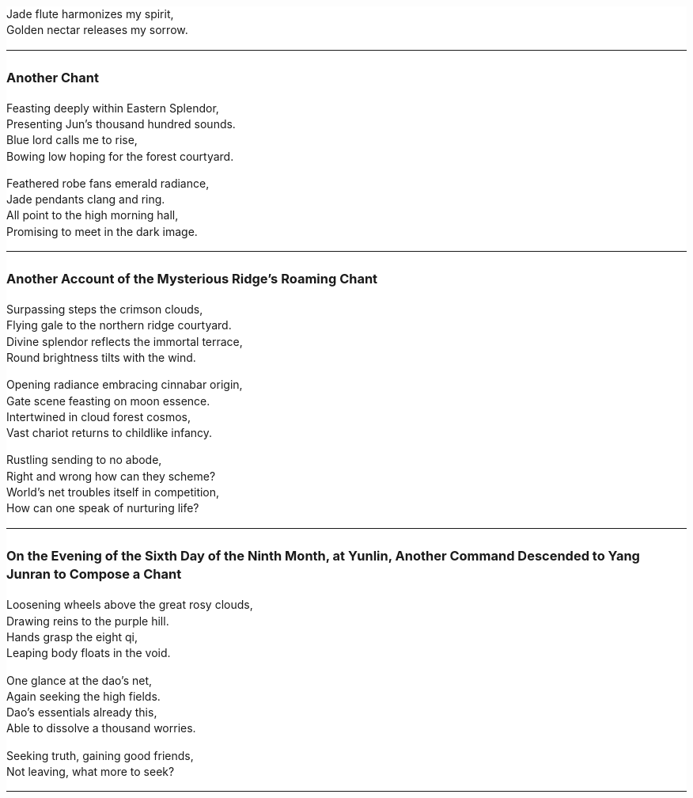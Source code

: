 Jade flute harmonizes my spirit,  
Golden nectar releases my sorrow.

---

### Another Chant

Feasting deeply within Eastern Splendor,  
Presenting Jun’s thousand hundred sounds.  
Blue lord calls me to rise,  
Bowing low hoping for the forest courtyard.

Feathered robe fans emerald radiance,  
Jade pendants clang and ring.  
All point to the high morning hall,  
Promising to meet in the dark image.

---

### Another Account of the Mysterious Ridge’s Roaming Chant

Surpassing steps the crimson clouds,  
Flying gale to the northern ridge courtyard.  
Divine splendor reflects the immortal terrace,  
Round brightness tilts with the wind.

Opening radiance embracing cinnabar origin,  
Gate scene feasting on moon essence.  
Intertwined in cloud forest cosmos,  
Vast chariot returns to childlike infancy.

Rustling sending to no abode,  
Right and wrong how can they scheme?  
World’s net troubles itself in competition,  
How can one speak of nurturing life?

---

### On the Evening of the Sixth Day of the Ninth Month, at Yunlin, Another Command Descended to Yang Junran to Compose a Chant

Loosening wheels above the great rosy clouds,  
Drawing reins to the purple hill.  
Hands grasp the eight qi,  
Leaping body floats in the void.

One glance at the dao’s net,  
Again seeking the high fields.  
Dao’s essentials already this,  
Able to dissolve a thousand worries.

Seeking truth, gaining good friends,  
Not leaving, what more to seek?

---